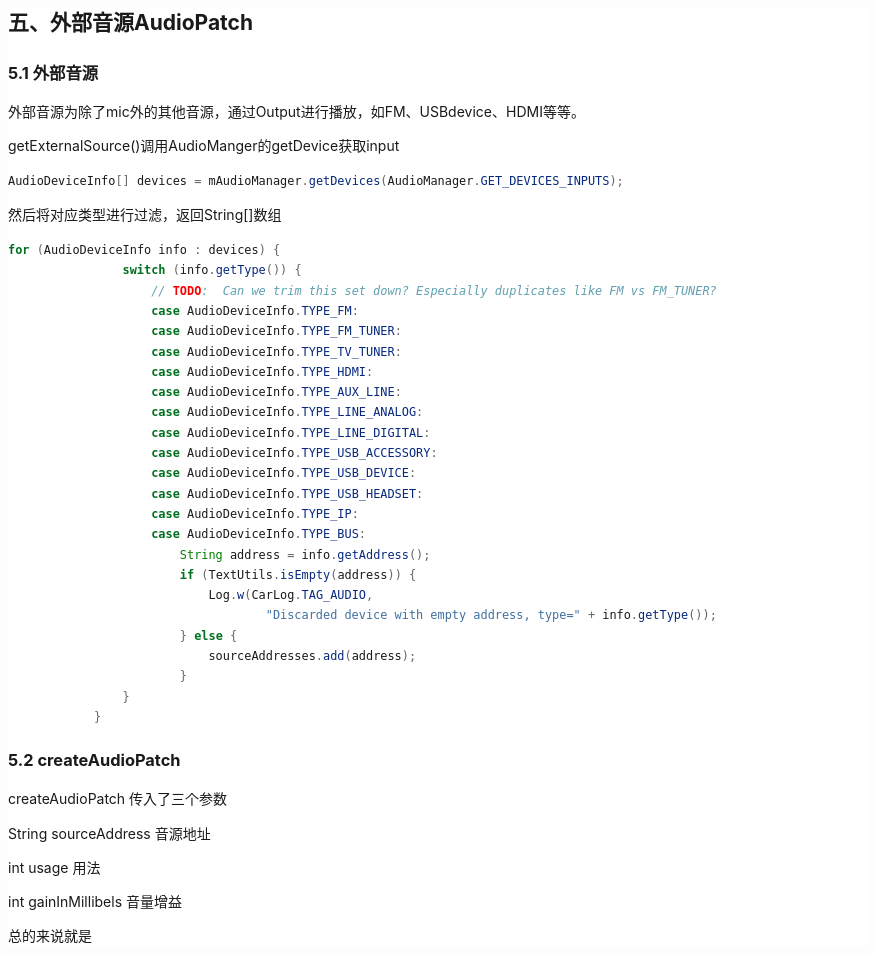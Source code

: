 



## 五、外部音源AudioPatch

### 5.1 外部音源

外部音源为除了mic外的其他音源，通过Output进行播放，如FM、USBdevice、HDMI等等。

getExternalSource()调用AudioManger的getDevice获取input

```java
AudioDeviceInfo[] devices = mAudioManager.getDevices(AudioManager.GET_DEVICES_INPUTS);
```

然后将对应类型进行过滤，返回String[]数组

```java
for (AudioDeviceInfo info : devices) {
                switch (info.getType()) {
                    // TODO:  Can we trim this set down? Especially duplicates like FM vs FM_TUNER?
                    case AudioDeviceInfo.TYPE_FM:
                    case AudioDeviceInfo.TYPE_FM_TUNER:
                    case AudioDeviceInfo.TYPE_TV_TUNER:
                    case AudioDeviceInfo.TYPE_HDMI:
                    case AudioDeviceInfo.TYPE_AUX_LINE:
                    case AudioDeviceInfo.TYPE_LINE_ANALOG:
                    case AudioDeviceInfo.TYPE_LINE_DIGITAL:
                    case AudioDeviceInfo.TYPE_USB_ACCESSORY:
                    case AudioDeviceInfo.TYPE_USB_DEVICE:
                    case AudioDeviceInfo.TYPE_USB_HEADSET:
                    case AudioDeviceInfo.TYPE_IP:
                    case AudioDeviceInfo.TYPE_BUS:
                        String address = info.getAddress();
                        if (TextUtils.isEmpty(address)) {
                            Log.w(CarLog.TAG_AUDIO,
                                    "Discarded device with empty address, type=" + info.getType());
                        } else {
                            sourceAddresses.add(address);
                        }
                }
            }
```

### 5.2 createAudioPatch

createAudioPatch 传入了三个参数

String sourceAddress   音源地址

int usage 用法

int  gainInMillibels  音量增益

总的来说就是 
